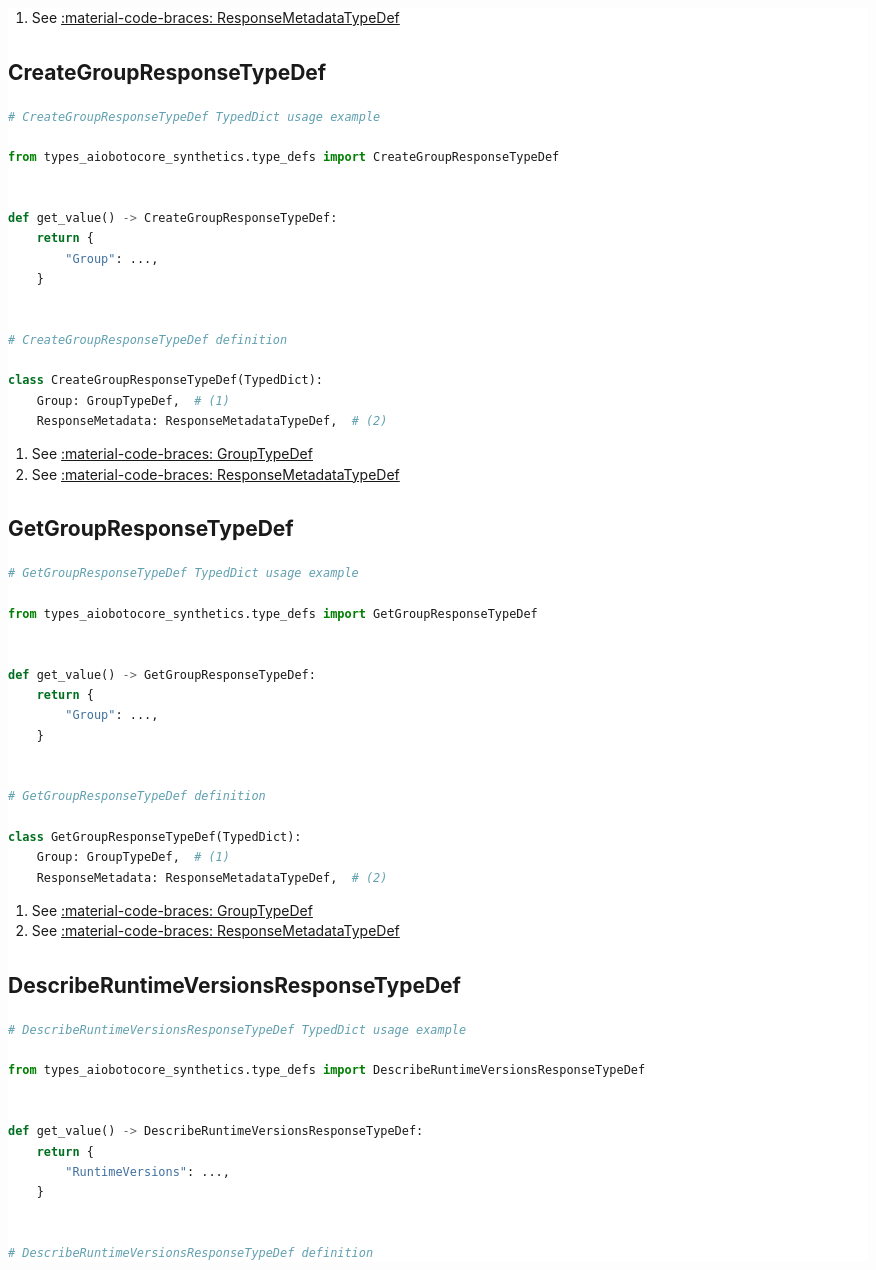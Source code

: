 1. See [:material-code-braces: ResponseMetadataTypeDef](./type_defs.md#responsemetadatatypedef) 
## CreateGroupResponseTypeDef

```python
# CreateGroupResponseTypeDef TypedDict usage example

from types_aiobotocore_synthetics.type_defs import CreateGroupResponseTypeDef


def get_value() -> CreateGroupResponseTypeDef:
    return {
        "Group": ...,
    }


# CreateGroupResponseTypeDef definition

class CreateGroupResponseTypeDef(TypedDict):
    Group: GroupTypeDef,  # (1)
    ResponseMetadata: ResponseMetadataTypeDef,  # (2)
```

1. See [:material-code-braces: GroupTypeDef](./type_defs.md#grouptypedef) 
2. See [:material-code-braces: ResponseMetadataTypeDef](./type_defs.md#responsemetadatatypedef) 
## GetGroupResponseTypeDef

```python
# GetGroupResponseTypeDef TypedDict usage example

from types_aiobotocore_synthetics.type_defs import GetGroupResponseTypeDef


def get_value() -> GetGroupResponseTypeDef:
    return {
        "Group": ...,
    }


# GetGroupResponseTypeDef definition

class GetGroupResponseTypeDef(TypedDict):
    Group: GroupTypeDef,  # (1)
    ResponseMetadata: ResponseMetadataTypeDef,  # (2)
```

1. See [:material-code-braces: GroupTypeDef](./type_defs.md#grouptypedef) 
2. See [:material-code-braces: ResponseMetadataTypeDef](./type_defs.md#responsemetadatatypedef) 
## DescribeRuntimeVersionsResponseTypeDef

```python
# DescribeRuntimeVersionsResponseTypeDef TypedDict usage example

from types_aiobotocore_synthetics.type_defs import DescribeRuntimeVersionsResponseTypeDef


def get_value() -> DescribeRuntimeVersionsResponseTypeDef:
    return {
        "RuntimeVersions": ...,
    }


# DescribeRuntimeVersionsResponseTypeDef definition

```